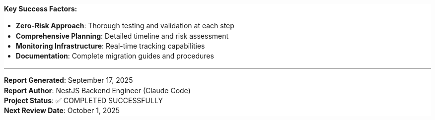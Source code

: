 **Key Success Factors:**
- **Zero-Risk Approach**: Thorough testing and validation at each step
- **Comprehensive Planning**: Detailed timeline and risk assessment
- **Monitoring Infrastructure**: Real-time tracking capabilities
- **Documentation**: Complete migration guides and procedures

---

**Report Generated**: September 17, 2025  
**Report Author**: NestJS Backend Engineer (Claude Code)  
**Project Status**: ✅ COMPLETED SUCCESSFULLY  
**Next Review Date**: October 1, 2025